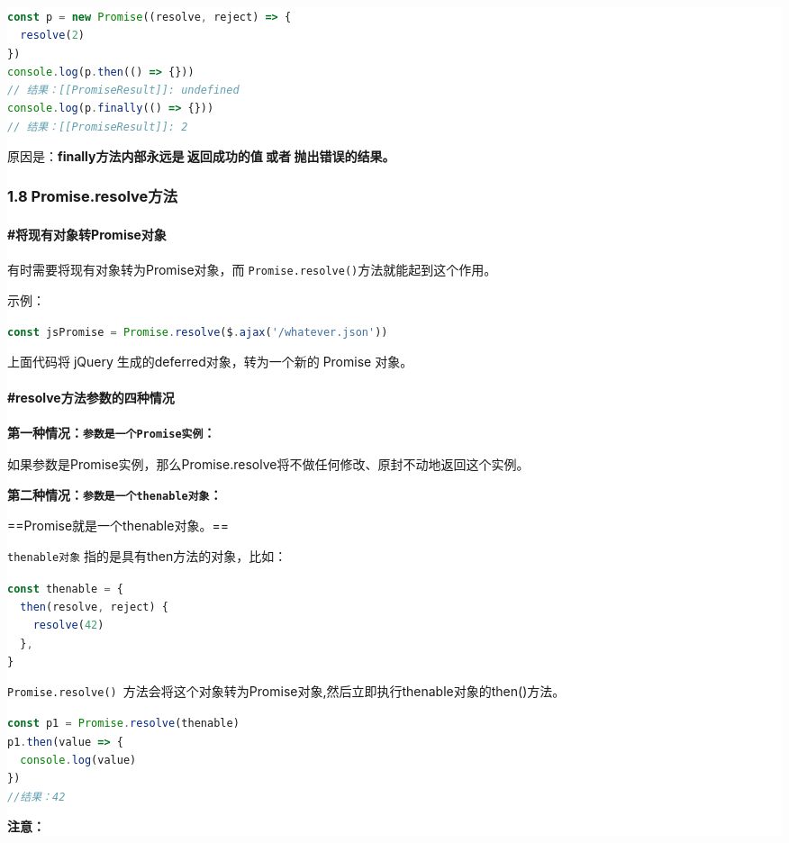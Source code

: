   ```js
   const p = new Promise((resolve, reject) => {
     resolve(2)
   })
   console.log(p.then(() => {}))
   // 结果：[[PromiseResult]]: undefined
   console.log(p.finally(() => {}))
   // 结果：[[PromiseResult]]: 2
   ```

   原因是：**finally方法内部永远是 返回成功的值 或者 抛出错误的结果。**



### 1.8 Promise.resolve方法

#### #将现有对象转Promise对象

有时需要将现有对象转为Promise对象，而 `Promise.resolve()`方法就能起到这个作用。

示例：

```js
const jsPromise = Promise.resolve($.ajax('/whatever.json'))
```

上面代码将 jQuery 生成的deferred对象，转为一个新的 Promise 对象。



#### #resolve方法参数的四种情况

**第一种情况：`参数是一个Promise实例`：**

如果参数是Promise实例，那么Promise.resolve将不做任何修改、原封不动地返回这个实例。

**第二种情况：`参数是一个thenable对象`：**

==Promise就是一个thenable对象。==

`thenable对象` 指的是具有then方法的对象，比如：

```js
const thenable = {
  then(resolve, reject) {
    resolve(42)
  },
}
```

`Promise.resolve() `方法会将这个对象转为Promise对象,然后立即执行thenable对象的then()方法。

```js
const p1 = Promise.resolve(thenable)
p1.then(value => {
  console.log(value)
})
//结果：42
```

**注意：**
